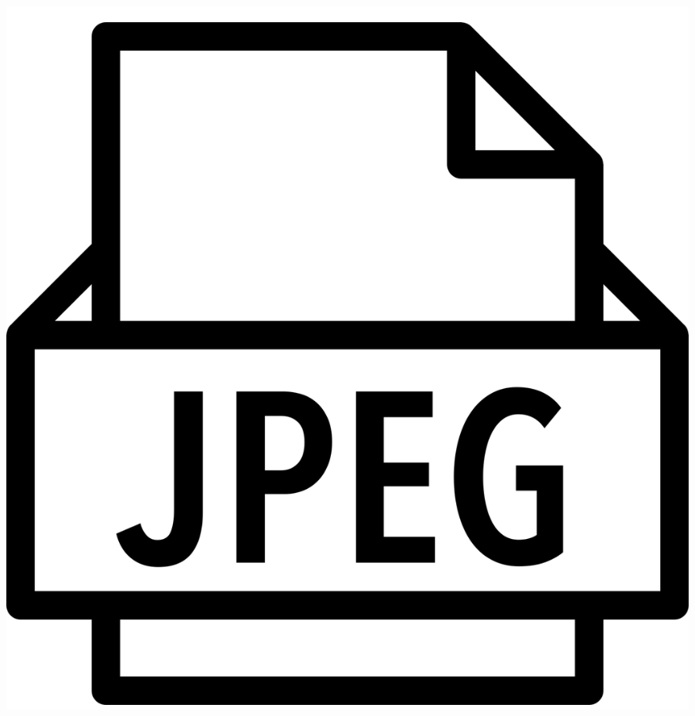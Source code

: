 <br>

<div class='flex h-50'>

<div class='h-50 w-50 zip' v-click='1'  >

<img src='/jpeg.svg' />

</div>
